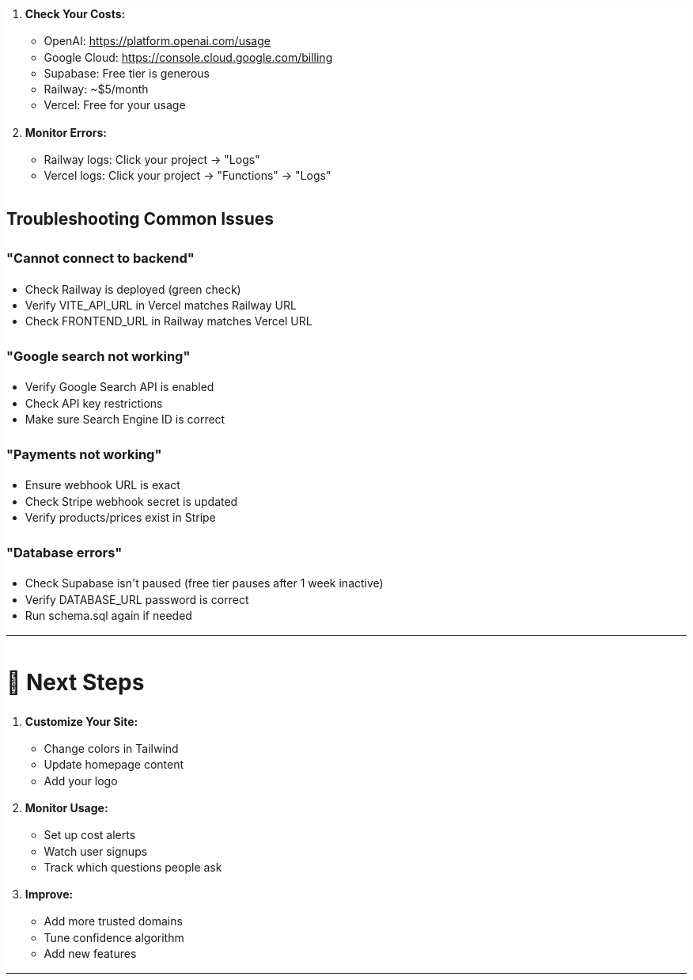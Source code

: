 1. **Check Your Costs:**
   - OpenAI: https://platform.openai.com/usage
   - Google Cloud: https://console.cloud.google.com/billing
   - Supabase: Free tier is generous
   - Railway: ~$5/month
   - Vercel: Free for your usage

2. **Monitor Errors:**
   - Railway logs: Click your project → "Logs"
   - Vercel logs: Click your project → "Functions" → "Logs"

## Troubleshooting Common Issues

### "Cannot connect to backend"
- Check Railway is deployed (green check)
- Verify VITE_API_URL in Vercel matches Railway URL
- Check FRONTEND_URL in Railway matches Vercel URL

### "Google search not working"
- Verify Google Search API is enabled
- Check API key restrictions
- Make sure Search Engine ID is correct

### "Payments not working"
- Ensure webhook URL is exact
- Check Stripe webhook secret is updated
- Verify products/prices exist in Stripe

### "Database errors"
- Check Supabase isn't paused (free tier pauses after 1 week inactive)
- Verify DATABASE_URL password is correct
- Run schema.sql again if needed

---

# 🚀 Next Steps

1. **Customize Your Site:**
   - Change colors in Tailwind
   - Update homepage content
   - Add your logo

2. **Monitor Usage:**
   - Set up cost alerts
   - Watch user signups
   - Track which questions people ask

3. **Improve:**
   - Add more trusted domains
   - Tune confidence algorithm
   - Add new features

---